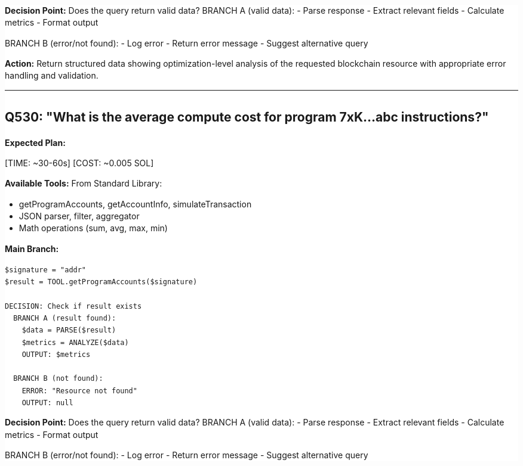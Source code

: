 **Decision Point:** Does the query return valid data?
  BRANCH A (valid data):
    - Parse response
    - Extract relevant fields
    - Calculate metrics
    - Format output

  BRANCH B (error/not found):
    - Log error
    - Return error message
    - Suggest alternative query

**Action:**
Return structured data showing optimization-level analysis of the requested blockchain resource with appropriate error handling and validation.

---

## Q530: "What is the average compute cost for program 7xK...abc instructions?"

**Expected Plan:**

[TIME: ~30-60s] [COST: ~0.005 SOL]

**Available Tools:**
From Standard Library:
  - getProgramAccounts, getAccountInfo, simulateTransaction
  - JSON parser, filter, aggregator
  - Math operations (sum, avg, max, min)

**Main Branch:**
```
$signature = "addr"
$result = TOOL.getProgramAccounts($signature)

DECISION: Check if result exists
  BRANCH A (result found):
    $data = PARSE($result)
    $metrics = ANALYZE($data)
    OUTPUT: $metrics

  BRANCH B (not found):
    ERROR: "Resource not found"
    OUTPUT: null
```

**Decision Point:** Does the query return valid data?
  BRANCH A (valid data):
    - Parse response
    - Extract relevant fields
    - Calculate metrics
    - Format output

  BRANCH B (error/not found):
    - Log error
    - Return error message
    - Suggest alternative query
